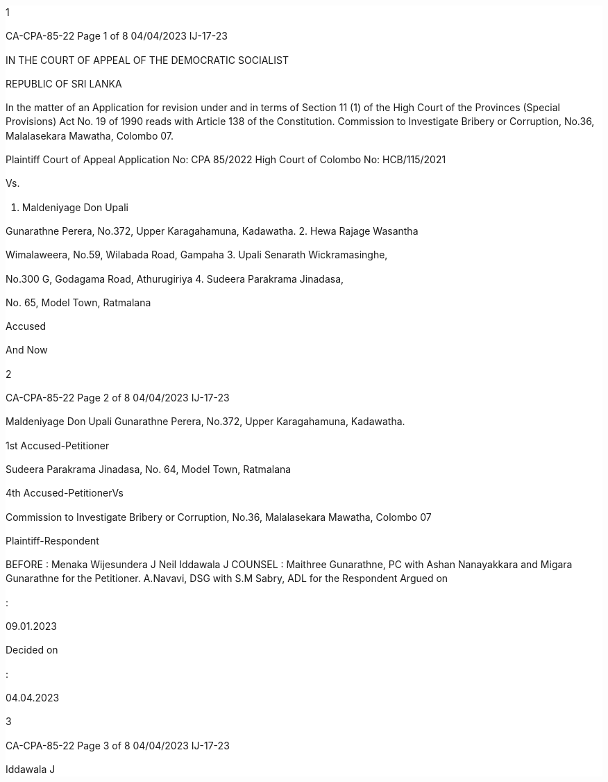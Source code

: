 1

CA-CPA-85-22 Page 1 of 8 04/04/2023 IJ-17-23

IN THE COURT OF APPEAL OF THE DEMOCRATIC SOCIALIST

REPUBLIC OF SRI LANKA

In the matter of an Application for revision under and in terms of Section 11 (1) of the High Court of the Provinces (Special Provisions) Act No. 19 of 1990 reads with Article 138 of the Constitution. Commission to Investigate Bribery or Corruption, No.36, Malalasekara Mawatha, Colombo 07.

Plaintiff Court of Appeal Application No: CPA 85/2022 High Court of Colombo No: HCB/115/2021

Vs.

1. Maldeniyage Don Upali

Gunarathne Perera, No.372, Upper Karagahamuna, Kadawatha. 2. Hewa Rajage Wasantha

Wimalaweera, No.59, Wilabada Road, Gampaha 3. Upali Senarath Wickramasinghe,

No.300 G, Godagama Road, Athurugiriya 4. Sudeera Parakrama Jinadasa,

No. 65, Model Town, Ratmalana

Accused

And Now

2

CA-CPA-85-22 Page 2 of 8 04/04/2023 IJ-17-23

Maldeniyage Don Upali Gunarathne Perera, No.372, Upper Karagahamuna, Kadawatha.

1st Accused-Petitioner

Sudeera Parakrama Jinadasa, No. 64, Model Town, Ratmalana

4th Accused-PetitionerVs

Commission to Investigate Bribery or Corruption, No.36, Malalasekara Mawatha, Colombo 07

Plaintiff-Respondent

BEFORE : Menaka Wijesundera J Neil Iddawala J COUNSEL : Maithree Gunarathne, PC with Ashan Nanayakkara and Migara Gunarathne for the Petitioner. A.Navavi, DSG with S.M Sabry, ADL for the Respondent Argued on

:

09.01.2023

Decided on

:

04.04.2023

3

CA-CPA-85-22 Page 3 of 8 04/04/2023 IJ-17-23

Iddawala J
